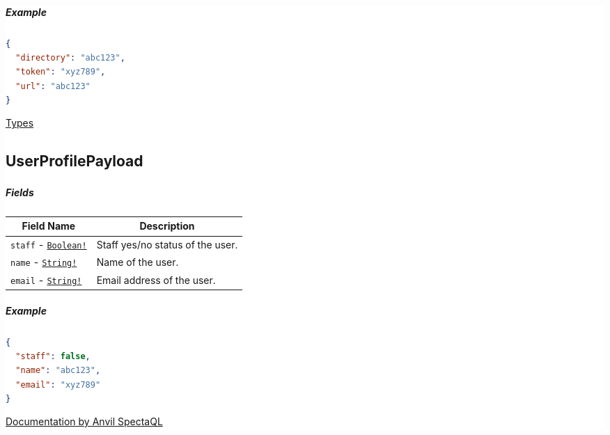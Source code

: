 ##### Example

```json
{
  "directory": "abc123",
  "token": "xyz789",
  "url": "abc123"
}
```

[Types](#group-Types)

## UserProfilePayload

##### Fields

| Field Name                                  | Description                      |
| ------------------------------------------- | -------------------------------- |
| `staff` - [`Boolean!`](#definition-Boolean) | Staff yes/no status of the user. |
| `name` - [`String!`](#definition-String)    | Name of the user.                |
| `email` - [`String!`](#definition-String)   | Email address of the user.       |

##### Example

```json
{
  "staff": false,
  "name": "abc123",
  "email": "xyz789"
}
```

[Documentation by Anvil SpectaQL](https://github.com/anvilco/spectaql)
